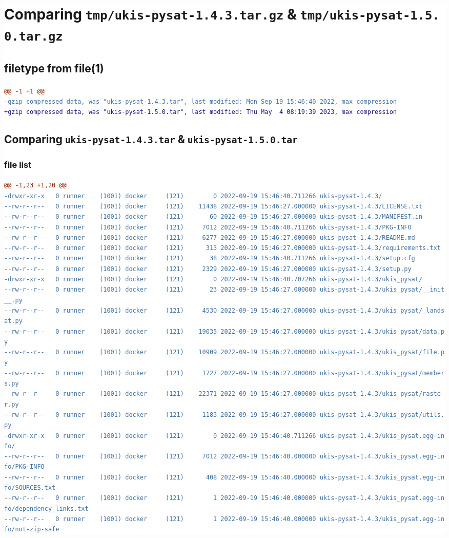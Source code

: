# Comparing `tmp/ukis-pysat-1.4.3.tar.gz` & `tmp/ukis-pysat-1.5.0.tar.gz`

## filetype from file(1)

```diff
@@ -1 +1 @@
-gzip compressed data, was "ukis-pysat-1.4.3.tar", last modified: Mon Sep 19 15:46:40 2022, max compression
+gzip compressed data, was "ukis-pysat-1.5.0.tar", last modified: Thu May  4 08:19:39 2023, max compression
```

## Comparing `ukis-pysat-1.4.3.tar` & `ukis-pysat-1.5.0.tar`

### file list

```diff
@@ -1,23 +1,20 @@
-drwxr-xr-x   0 runner    (1001) docker     (121)        0 2022-09-19 15:46:40.711266 ukis-pysat-1.4.3/
--rw-r--r--   0 runner    (1001) docker     (121)    11438 2022-09-19 15:46:27.000000 ukis-pysat-1.4.3/LICENSE.txt
--rw-r--r--   0 runner    (1001) docker     (121)       60 2022-09-19 15:46:27.000000 ukis-pysat-1.4.3/MANIFEST.in
--rw-r--r--   0 runner    (1001) docker     (121)     7012 2022-09-19 15:46:40.711266 ukis-pysat-1.4.3/PKG-INFO
--rw-r--r--   0 runner    (1001) docker     (121)     6277 2022-09-19 15:46:27.000000 ukis-pysat-1.4.3/README.md
--rw-r--r--   0 runner    (1001) docker     (121)      313 2022-09-19 15:46:27.000000 ukis-pysat-1.4.3/requirements.txt
--rw-r--r--   0 runner    (1001) docker     (121)       38 2022-09-19 15:46:40.711266 ukis-pysat-1.4.3/setup.cfg
--rw-r--r--   0 runner    (1001) docker     (121)     2329 2022-09-19 15:46:27.000000 ukis-pysat-1.4.3/setup.py
-drwxr-xr-x   0 runner    (1001) docker     (121)        0 2022-09-19 15:46:40.707266 ukis-pysat-1.4.3/ukis_pysat/
--rw-r--r--   0 runner    (1001) docker     (121)       23 2022-09-19 15:46:27.000000 ukis-pysat-1.4.3/ukis_pysat/__init__.py
--rw-r--r--   0 runner    (1001) docker     (121)     4530 2022-09-19 15:46:27.000000 ukis-pysat-1.4.3/ukis_pysat/_landsat.py
--rw-r--r--   0 runner    (1001) docker     (121)    19035 2022-09-19 15:46:27.000000 ukis-pysat-1.4.3/ukis_pysat/data.py
--rw-r--r--   0 runner    (1001) docker     (121)    10909 2022-09-19 15:46:27.000000 ukis-pysat-1.4.3/ukis_pysat/file.py
--rw-r--r--   0 runner    (1001) docker     (121)     1727 2022-09-19 15:46:27.000000 ukis-pysat-1.4.3/ukis_pysat/members.py
--rw-r--r--   0 runner    (1001) docker     (121)    22371 2022-09-19 15:46:27.000000 ukis-pysat-1.4.3/ukis_pysat/raster.py
--rw-r--r--   0 runner    (1001) docker     (121)     1183 2022-09-19 15:46:27.000000 ukis-pysat-1.4.3/ukis_pysat/utils.py
-drwxr-xr-x   0 runner    (1001) docker     (121)        0 2022-09-19 15:46:40.711266 ukis-pysat-1.4.3/ukis_pysat.egg-info/
--rw-r--r--   0 runner    (1001) docker     (121)     7012 2022-09-19 15:46:40.000000 ukis-pysat-1.4.3/ukis_pysat.egg-info/PKG-INFO
--rw-r--r--   0 runner    (1001) docker     (121)      408 2022-09-19 15:46:40.000000 ukis-pysat-1.4.3/ukis_pysat.egg-info/SOURCES.txt
--rw-r--r--   0 runner    (1001) docker     (121)        1 2022-09-19 15:46:40.000000 ukis-pysat-1.4.3/ukis_pysat.egg-info/dependency_links.txt
--rw-r--r--   0 runner    (1001) docker     (121)        1 2022-09-19 15:46:40.000000 ukis-pysat-1.4.3/ukis_pysat.egg-info/not-zip-safe
```